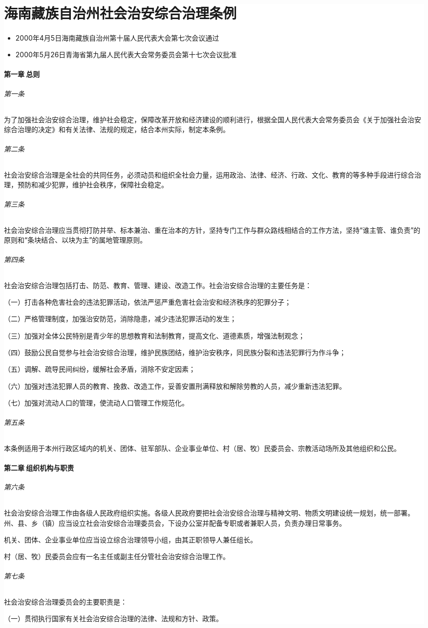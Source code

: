 # 海南藏族自治州社会治安综合治理条例

- 2000年4月5日海南藏族自治州第十届人民代表大会第七次会议通过

- 2000年5月26日青海省第九届人民代表大会常务委员会第十七次会议批准



#### 第一章 总则

###### 第一条

为了加强社会治安综合治理，维护社会稳定，保障改革开放和经济建设的顺利进行，根据全国人民代表大会常务委员会《关于加强社会治安综合治理的决定》和有关法律、法规的规定，结合本州实际，制定本条例。

###### 第二条

社会治安综合治理是全社会的共同任务，必须动员和组织全社会力量，运用政治、法律、经济、行政、文化、教育的等多种手段进行综合治理，预防和减少犯罪，维护社会秩序，保障社会稳定。

###### 第三条

社会治安综合治理应当贯彻打防并举、标本兼治、重在治本的方针，坚持专门工作与群众路线相结合的工作方法，坚持“谁主管、谁负责”的原则和“条块结合、以块为主”的属地管理原则。

###### 第四条

社会治安综合治理包括打击、防范、教育、管理、建设、改造工作。社会治安综合治理的主要任务是：

（一）打击各种危害社会的违法犯罪活动，依法严惩严重危害社会治安和经济秩序的犯罪分子；

（二）严格管理制度，加强治安防范，消除隐患，减少违法犯罪活动的发生；

（三）加强对全体公民特别是青少年的思想教育和法制教育，提高文化、道德素质，增强法制观念；

（四）鼓励公民自觉参与社会治安综合治理，维护民族团结，维护治安秩序，同民族分裂和违法犯罪行为作斗争；

（五）调解、疏导民间纠纷，缓解社会矛盾，消除不安定因素；

（六）加强对违法犯罪人员的教育、挽救、改造工作，妥善安置刑满释放和解除劳教的人员，减少重新违法犯罪。

（七）加强对流动人口的管理，使流动人口管理工作规范化。

###### 第五条

本条例适用于本州行政区域内的机关、团体、驻军部队、企业事业单位、村（居、牧）民委员会、宗教活动场所及其他组织和公民。

#### 第二章 组织机构与职责

###### 第六条

社会治安综合治理工作由各级人民政府组织实施。各级人民政府要把社会治安综合治理与精神文明、物质文明建设统一规划，统一部署。州、县、乡（镇）应当设立社会治安综合治理委员会，下设办公室并配备专职或者兼职人员，负责办理日常事务。

机关、团体、企业事业单位应当设立综合治理领导小组，由其正职领导人兼任组长。

村（居、牧）民委员会应有一名主任或副主任分管社会治安综合治理工作。

###### 第七条

社会治安综合治理委员会的主要职责是：

（一）贯彻执行国家有关社会治安综合治理的法律、法规和方针、政策。
